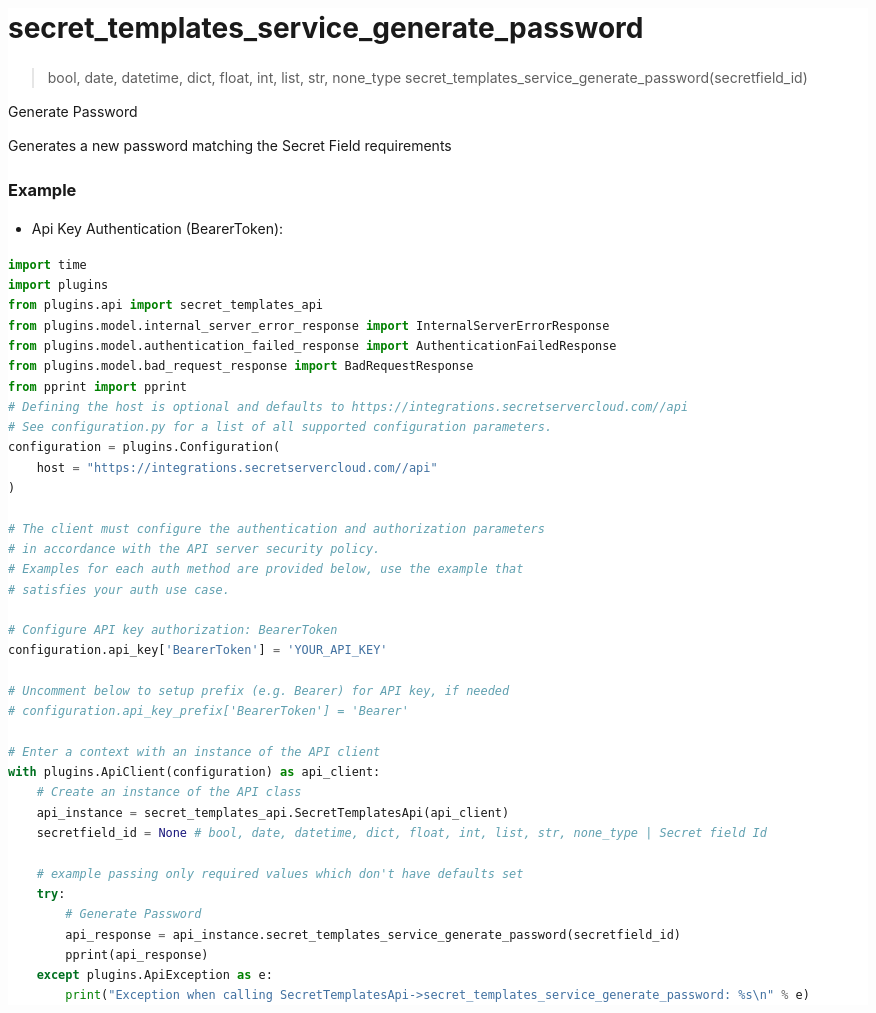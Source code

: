 # **secret_templates_service_generate_password**
> bool, date, datetime, dict, float, int, list, str, none_type secret_templates_service_generate_password(secretfield_id)

Generate Password

Generates a new password matching the Secret Field requirements

### Example

* Api Key Authentication (BearerToken):

```python
import time
import plugins
from plugins.api import secret_templates_api
from plugins.model.internal_server_error_response import InternalServerErrorResponse
from plugins.model.authentication_failed_response import AuthenticationFailedResponse
from plugins.model.bad_request_response import BadRequestResponse
from pprint import pprint
# Defining the host is optional and defaults to https://integrations.secretservercloud.com//api
# See configuration.py for a list of all supported configuration parameters.
configuration = plugins.Configuration(
    host = "https://integrations.secretservercloud.com//api"
)

# The client must configure the authentication and authorization parameters
# in accordance with the API server security policy.
# Examples for each auth method are provided below, use the example that
# satisfies your auth use case.

# Configure API key authorization: BearerToken
configuration.api_key['BearerToken'] = 'YOUR_API_KEY'

# Uncomment below to setup prefix (e.g. Bearer) for API key, if needed
# configuration.api_key_prefix['BearerToken'] = 'Bearer'

# Enter a context with an instance of the API client
with plugins.ApiClient(configuration) as api_client:
    # Create an instance of the API class
    api_instance = secret_templates_api.SecretTemplatesApi(api_client)
    secretfield_id = None # bool, date, datetime, dict, float, int, list, str, none_type | Secret field Id

    # example passing only required values which don't have defaults set
    try:
        # Generate Password
        api_response = api_instance.secret_templates_service_generate_password(secretfield_id)
        pprint(api_response)
    except plugins.ApiException as e:
        print("Exception when calling SecretTemplatesApi->secret_templates_service_generate_password: %s\n" % e)
```
